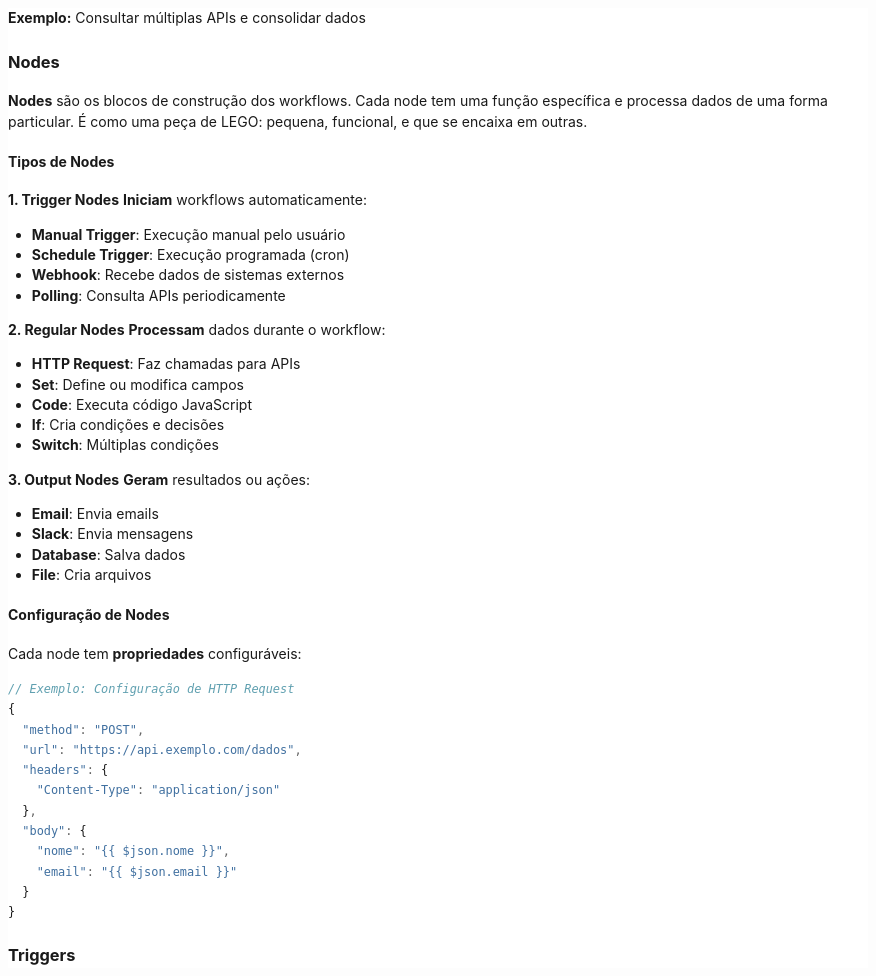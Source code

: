 **Exemplo:** Consultar múltiplas APIs e consolidar dados

### Nodes

**Nodes** são os blocos de construção dos workflows. Cada node tem uma função específica e processa dados de uma forma particular. É como uma peça de LEGO: pequena, funcional, e que se encaixa em outras.

#### Tipos de Nodes

**1. Trigger Nodes**
**Iniciam** workflows automaticamente:

- **Manual Trigger**: Execução manual pelo usuário
- **Schedule Trigger**: Execução programada (cron)
- **Webhook**: Recebe dados de sistemas externos
- **Polling**: Consulta APIs periodicamente

**2. Regular Nodes**
**Processam** dados durante o workflow:

- **HTTP Request**: Faz chamadas para APIs
- **Set**: Define ou modifica campos
- **Code**: Executa código JavaScript
- **If**: Cria condições e decisões
- **Switch**: Múltiplas condições

**3. Output Nodes**
**Geram** resultados ou ações:

- **Email**: Envia emails
- **Slack**: Envia mensagens
- **Database**: Salva dados
- **File**: Cria arquivos

#### Configuração de Nodes

Cada node tem **propriedades** configuráveis:

```javascript
// Exemplo: Configuração de HTTP Request
{
  "method": "POST",
  "url": "https://api.exemplo.com/dados",
  "headers": {
    "Content-Type": "application/json"
  },
  "body": {
    "nome": "{{ $json.nome }}",
    "email": "{{ $json.email }}"
  }
}
```

### Triggers
